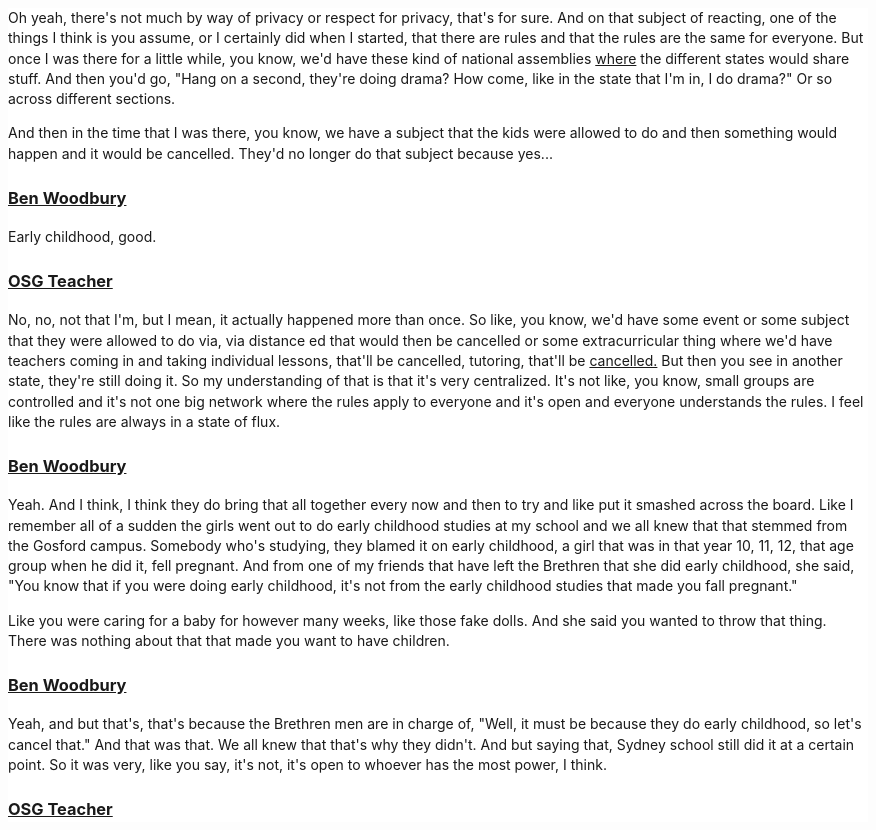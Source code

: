 Oh yeah, there's not much by way of privacy or respect for privacy, that's for sure. And on that subject of reacting, one of the things I think is you assume, or I certainly did when I started, that there are rules and that the rules are the same for everyone. But once I was there for a little while, you know, we'd have these kind of national assemblies [where](https://www.youtube.com/watch?v=6N3qr1JqpNw&t=2810s) the different states would share stuff. And then you'd go, "Hang on a second, they're doing drama? How come, like in the state that I'm in, I do drama?" Or so across different sections.

And then in the time that I was there, you know, we have a subject that the kids were allowed to do and then something would happen and it would be cancelled. They'd no longer do that subject because yes...

### [**Ben Woodbury**](https://www.youtube.com/watch?v=6N3qr1JqpNw&t=2837s)

Early childhood, good.

### [**OSG Teacher**](https://www.youtube.com/watch?v=6N3qr1JqpNw&t=2838s)

No, no, not that I'm, but I mean, it actually happened more than once. So like, you know, we'd have some event or some subject that they were allowed to do via, via distance ed that would then be cancelled or some extracurricular thing where we'd have teachers coming in and taking individual lessons, that'll be cancelled, tutoring, that'll be [cancelled.](https://www.youtube.com/watch?v=6N3qr1JqpNw&t=2869s) But then you see in another state, they're still doing it. So my understanding of that is that it's very centralized. It's not like, you know, small groups are controlled and it's not one big network where the rules apply to everyone and it's open and everyone understands the rules. I feel like the rules are always in a state of flux.

### [**Ben Woodbury**](https://www.youtube.com/watch?v=6N3qr1JqpNw&t=2891s)

Yeah. And I think, I think they do bring that all together every now and then to try and like put it smashed across the board. Like I remember all of a sudden the girls went out to do early childhood studies at my school and we all knew that that stemmed from the Gosford campus. Somebody who's studying, they blamed it on early childhood, a girl that was in that year 10, 11, 12, that age group when he did it, fell pregnant. And from one of my friends that have left the Brethren that she did early childhood, she said, "You know that if you were doing early childhood, it's not from the early childhood studies that made you fall pregnant."

Like you were caring for a baby for however many weeks, like those fake dolls. And she said you wanted to throw that thing. There was nothing about that that made you want to have children.

### [**Ben Woodbury**](https://www.youtube.com/watch?v=6N3qr1JqpNw&t=2947s)

Yeah, and but that's, that's because the Brethren men are in charge of, "Well, it must be because they do early childhood, so let's cancel that." And that was that. We all knew that that's why they didn't. And but saying that, Sydney school still did it at a certain point. So it was very, like you say, it's not, it's open to whoever has the most power, I think.

### [**OSG Teacher**](https://www.youtube.com/watch?v=6N3qr1JqpNw&t=2967s)
